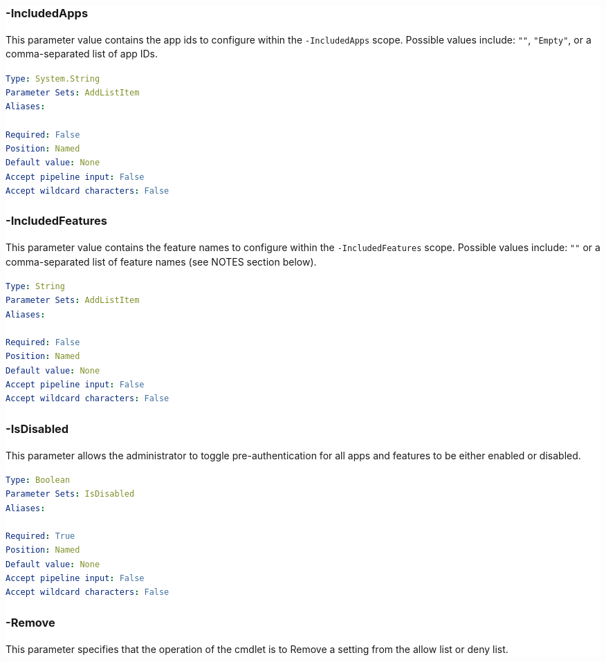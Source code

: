 ### -IncludedApps

This parameter value contains the app ids to configure within the `-IncludedApps` scope. Possible values include: `""`, `"Empty"`, or a comma-separated list of app IDs.

```yaml
Type: System.String
Parameter Sets: AddListItem
Aliases:

Required: False
Position: Named
Default value: None
Accept pipeline input: False
Accept wildcard characters: False
```

### -IncludedFeatures

This parameter value contains the feature names to configure within the `-IncludedFeatures` scope. Possible values include: `""` or a comma-separated list of feature names (see NOTES section below).

```yaml
Type: String
Parameter Sets: AddListItem
Aliases:

Required: False
Position: Named
Default value: None
Accept pipeline input: False
Accept wildcard characters: False
```

### -IsDisabled

This parameter allows the administrator to toggle pre-authentication for all apps and features to be either enabled or disabled.

```yaml
Type: Boolean
Parameter Sets: IsDisabled
Aliases:

Required: True
Position: Named
Default value: None
Accept pipeline input: False
Accept wildcard characters: False
```

### -Remove

This parameter specifies that the operation of the cmdlet is to Remove a setting from the allow list or deny list.

